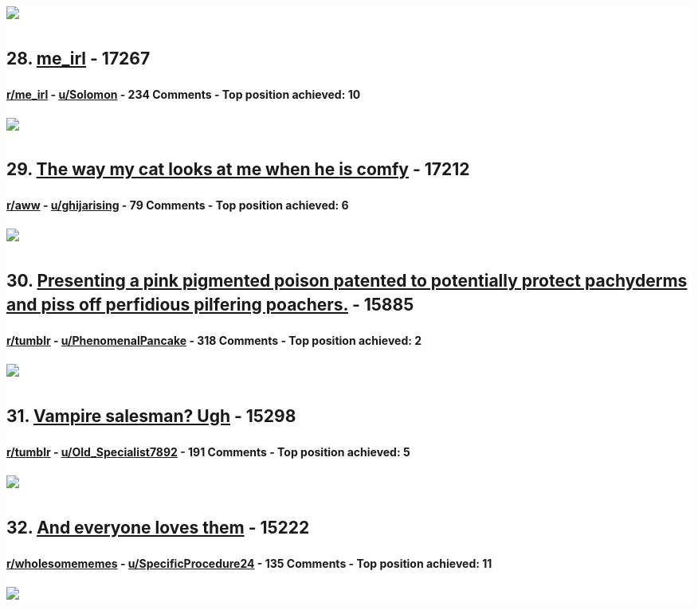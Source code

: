 <a href="https://i.redd.it/tn1mizyy3t3c1.png"><img src="https://b.thumbs.redditmedia.com/AvGHcottnNXvRPTUVRYlFVm7tsitJxYksuX70HmM_Zg.jpg"></img></a>

## 28. [me_irl](http://reddit.com/r/me_irl/comments/189bch4/me_irl/) - 17267
#### [r/me_irl](http://reddit.com/r/me_irl) - [u/SoIomon](http://reddit.com/u/SoIomon) - 234 Comments - Top position achieved: 10

<a href="https://i.redd.it/lu5h2c0ypx3c1.jpg"><img src="https://b.thumbs.redditmedia.com/DZd8JNlyUtshIuWoXxadYCVedS8svy_Vi03ritoXvDM.jpg"></img></a>

## 29. [The way my cat looks at me when he is comfy](http://reddit.com/r/aww/comments/1891htu/the_way_my_cat_looks_at_me_when_he_is_comfy/) - 17212
#### [r/aww](http://reddit.com/r/aww) - [u/ghijarising](http://reddit.com/u/ghijarising) - 79 Comments - Top position achieved: 6

<a href="https://i.redd.it/6e4dpa8b6v3c1.jpeg"><img src="https://b.thumbs.redditmedia.com/gXGTbj6HM4Aiexy5cVpTNWKSm0Ja5nv2lpadGYr1XYI.jpg"></img></a>

## 30. [Presenting a pink pigmented poison patented to potentially protect pachyderms and piss off perfidious pilfering poachers.](http://reddit.com/r/tumblr/comments/189acu7/presenting_a_pink_pigmented_poison_patented_to/) - 15885
#### [r/tumblr](http://reddit.com/r/tumblr) - [u/PhenomenalPancake](http://reddit.com/u/PhenomenalPancake) - 318 Comments - Top position achieved: 2

<a href="https://i.redd.it/ot1xe0kjhx3c1.jpg"><img src="https://b.thumbs.redditmedia.com/Ssvawf54FvAd9sbollFHg8VhZkdVRCsLGqD_HOJzucY.jpg"></img></a>

## 31. [Vampire salesman? Ugh](http://reddit.com/r/tumblr/comments/1893nee/vampire_salesman_ugh/) - 15298
#### [r/tumblr](http://reddit.com/r/tumblr) - [u/Old_Specialist7892](http://reddit.com/u/Old_Specialist7892) - 191 Comments - Top position achieved: 5

<a href="https://i.redd.it/d9kw373quv3c1.jpeg"><img src="https://b.thumbs.redditmedia.com/FEG2dHJ_UL1I6C_4CYYA2pNiKMFg8dN_F6EH6BGxH-s.jpg"></img></a>

## 32. [And everyone loves them](http://reddit.com/r/wholesomememes/comments/188qvf5/and_everyone_loves_them/) - 15222
#### [r/wholesomememes](http://reddit.com/r/wholesomememes) - [u/SpecificProcedure24](http://reddit.com/u/SpecificProcedure24) - 135 Comments - Top position achieved: 11

<a href="https://i.redd.it/b6mjrw5rzr3c1.jpg"><img src="https://b.thumbs.redditmedia.com/LvKSzwb1h7t4vZtkzOIWCkNxRvGQtwaZZXJv-F__1FQ.jpg"></img></a>
